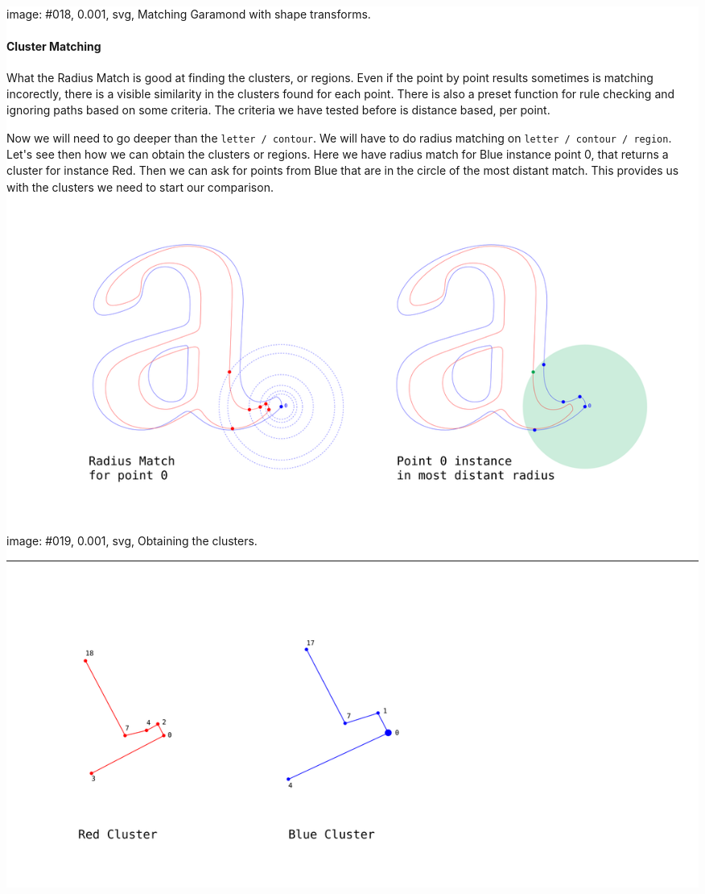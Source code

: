 image: #018, 0.001, svg, Matching Garamond with shape transforms.

#### Cluster Matching

What the Radius Match is good at finding the clusters, or regions. Even if the point by point results sometimes is matching incorectly, there is a visible similarity in the clusters found for each point. There is also a preset function for rule checking and ignoring paths based on some criteria. The criteria we have tested before is distance based, per point.

Now we will need to go deeper than the ```letter / contour```. We will have to do radius matching on ```letter / contour / region```. Let's see then how we can obtain the clusters or regions. Here we have radius match for Blue instance point 0, that returns a cluster for instance Red. Then we can ask for points from Blue that are in the circle of the most distant match. This provides us with the clusters we need to start our comparison.

![IMG](README/assets/media/PIP_a_019.svg)

image: #019, 0.001, svg, Obtaining the clusters.

---

![IMG](README/assets/media/PIP_a_020.svg)
